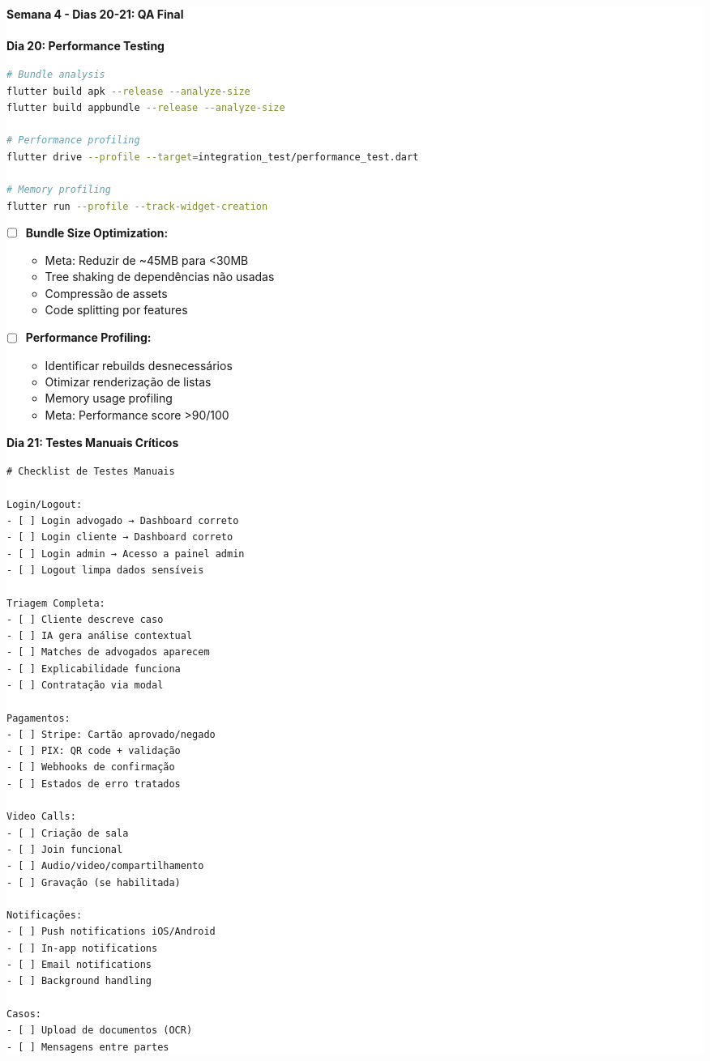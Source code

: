 
#### Semana 4 - Dias 20-21: QA Final

**Dia 20: Performance Testing**
```bash
# Bundle analysis
flutter build apk --release --analyze-size
flutter build appbundle --release --analyze-size

# Performance profiling  
flutter drive --profile --target=integration_test/performance_test.dart

# Memory profiling
flutter run --profile --track-widget-creation
```

- [ ] **Bundle Size Optimization:**
  - Meta: Reduzir de ~45MB para <30MB
  - Tree shaking de dependências não usadas
  - Compressão de assets
  - Code splitting por features

- [ ] **Performance Profiling:**
  - Identificar rebuilds desnecessários
  - Otimizar renderização de listas
  - Memory usage profiling
  - Meta: Performance score >90/100

**Dia 21: Testes Manuais Críticos**
```
# Checklist de Testes Manuais

Login/Logout:
- [ ] Login advogado → Dashboard correto
- [ ] Login cliente → Dashboard correto  
- [ ] Login admin → Acesso a painel admin
- [ ] Logout limpa dados sensíveis

Triagem Completa:
- [ ] Cliente descreve caso
- [ ] IA gera análise contextual  
- [ ] Matches de advogados aparecem
- [ ] Explicabilidade funciona
- [ ] Contratação via modal

Pagamentos:
- [ ] Stripe: Cartão aprovado/negado
- [ ] PIX: QR code + validação
- [ ] Webhooks de confirmação
- [ ] Estados de erro tratados

Video Calls:
- [ ] Criação de sala
- [ ] Join funcional
- [ ] Audio/video/compartilhamento
- [ ] Gravação (se habilitada)

Notificações:
- [ ] Push notifications iOS/Android
- [ ] In-app notifications
- [ ] Email notifications
- [ ] Background handling

Casos:
- [ ] Upload de documentos (OCR)
- [ ] Mensagens entre partes
```